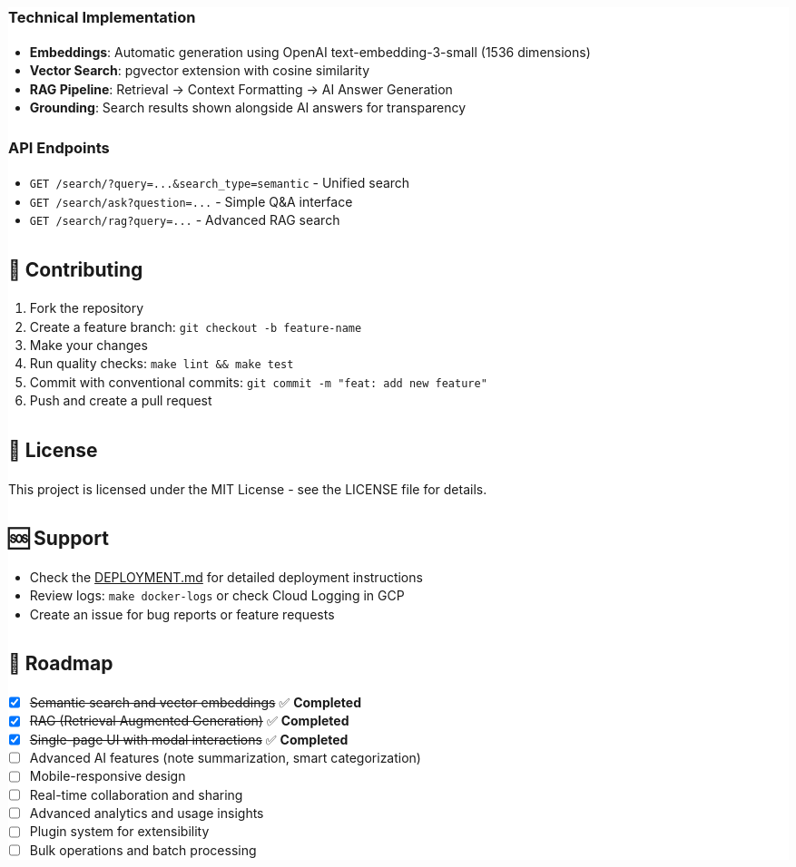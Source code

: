 ### **Technical Implementation**
- **Embeddings**: Automatic generation using OpenAI text-embedding-3-small (1536 dimensions)
- **Vector Search**: pgvector extension with cosine similarity
- **RAG Pipeline**: Retrieval → Context Formatting → AI Answer Generation
- **Grounding**: Search results shown alongside AI answers for transparency

### **API Endpoints**
- `GET /search/?query=...&search_type=semantic` - Unified search
- `GET /search/ask?question=...` - Simple Q&A interface  
- `GET /search/rag?query=...` - Advanced RAG search

## 🤝 Contributing

1. Fork the repository
2. Create a feature branch: `git checkout -b feature-name`
3. Make your changes
4. Run quality checks: `make lint && make test`
5. Commit with conventional commits: `git commit -m "feat: add new feature"`
6. Push and create a pull request

## 📄 License

This project is licensed under the MIT License - see the LICENSE file for details.

## 🆘 Support

- Check the [DEPLOYMENT.md](DEPLOYMENT.md) for detailed deployment instructions
- Review logs: `make docker-logs` or check Cloud Logging in GCP
- Create an issue for bug reports or feature requests

## 🎯 Roadmap

- [x] ~~Semantic search and vector embeddings~~ ✅ **Completed**
- [x] ~~RAG (Retrieval Augmented Generation)~~ ✅ **Completed**  
- [x] ~~Single-page UI with modal interactions~~ ✅ **Completed**
- [ ] Advanced AI features (note summarization, smart categorization)
- [ ] Mobile-responsive design
- [ ] Real-time collaboration and sharing
- [ ] Advanced analytics and usage insights
- [ ] Plugin system for extensibility
- [ ] Bulk operations and batch processing